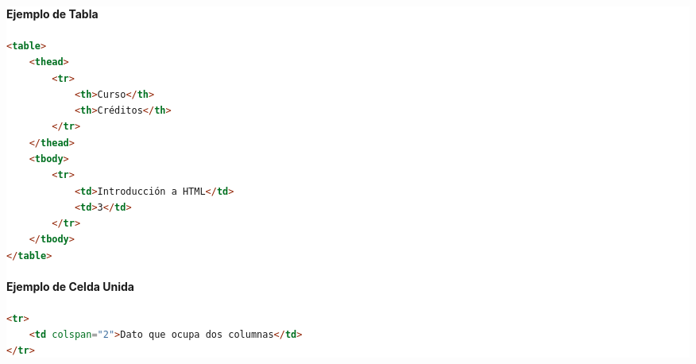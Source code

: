 #### Ejemplo de Tabla

```html
<table>
    <thead>
        <tr>
            <th>Curso</th>
            <th>Créditos</th>
        </tr>
    </thead>
    <tbody>
        <tr>
            <td>Introducción a HTML</td>
            <td>3</td>
        </tr>
    </tbody>
</table>
```


#### Ejemplo de Celda Unida

```html
<tr>
    <td colspan="2">Dato que ocupa dos columnas</td>
</tr>
```
